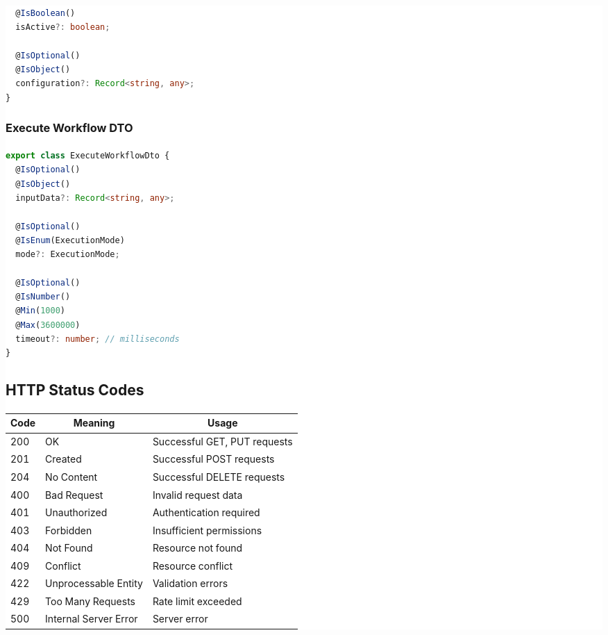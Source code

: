 ```typescript
  @IsBoolean()
  isActive?: boolean;

  @IsOptional()
  @IsObject()
  configuration?: Record<string, any>;
}
```

### Execute Workflow DTO

```typescript
export class ExecuteWorkflowDto {
  @IsOptional()
  @IsObject()
  inputData?: Record<string, any>;

  @IsOptional()
  @IsEnum(ExecutionMode)
  mode?: ExecutionMode;

  @IsOptional()
  @IsNumber()
  @Min(1000)
  @Max(3600000)
  timeout?: number; // milliseconds
}
```

## HTTP Status Codes

| Code | Meaning | Usage |
|------|---------|-------|
| 200 | OK | Successful GET, PUT requests |
| 201 | Created | Successful POST requests |
| 204 | No Content | Successful DELETE requests |
| 400 | Bad Request | Invalid request data |
| 401 | Unauthorized | Authentication required |
| 403 | Forbidden | Insufficient permissions |
| 404 | Not Found | Resource not found |
| 409 | Conflict | Resource conflict |
| 422 | Unprocessable Entity | Validation errors |
| 429 | Too Many Requests | Rate limit exceeded |
| 500 | Internal Server Error | Server error |
